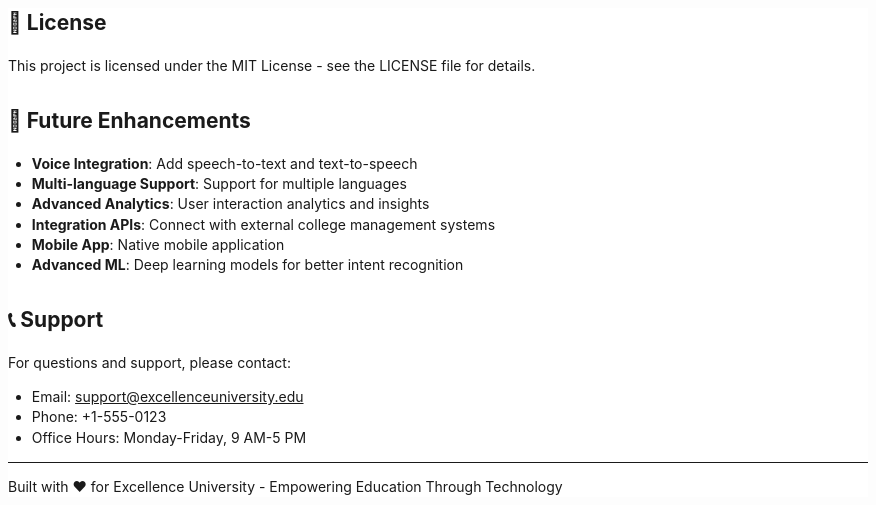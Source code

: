## 📄 License

This project is licensed under the MIT License - see the LICENSE file for details.

## 🎯 Future Enhancements

- **Voice Integration**: Add speech-to-text and text-to-speech
- **Multi-language Support**: Support for multiple languages
- **Advanced Analytics**: User interaction analytics and insights
- **Integration APIs**: Connect with external college management systems
- **Mobile App**: Native mobile application
- **Advanced ML**: Deep learning models for better intent recognition

## 📞 Support

For questions and support, please contact:
- Email: support@excellenceuniversity.edu
- Phone: +1-555-0123
- Office Hours: Monday-Friday, 9 AM-5 PM

---

Built with ❤️ for Excellence University - Empowering Education Through Technology